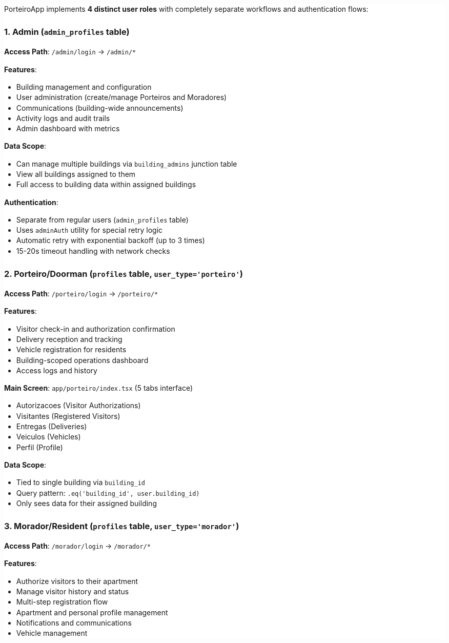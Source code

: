 PorteiroApp implements **4 distinct user roles** with completely separate workflows and authentication flows:

### 1. **Admin** (`admin_profiles` table)

**Access Path**: `/admin/login` → `/admin/*`

**Features**:
- Building management and configuration
- User administration (create/manage Porteiros and Moradores)
- Communications (building-wide announcements)
- Activity logs and audit trails
- Admin dashboard with metrics

**Data Scope**:
- Can manage multiple buildings via `building_admins` junction table
- View all buildings assigned to them
- Full access to building data within assigned buildings

**Authentication**:
- Separate from regular users (`admin_profiles` table)
- Uses `adminAuth` utility for special retry logic
- Automatic retry with exponential backoff (up to 3 times)
- 15-20s timeout handling with network checks

### 2. **Porteiro/Doorman** (`profiles` table, `user_type='porteiro'`)

**Access Path**: `/porteiro/login` → `/porteiro/*`

**Features**:
- Visitor check-in and authorization confirmation
- Delivery reception and tracking
- Vehicle registration for residents
- Building-scoped operations dashboard
- Access logs and history

**Main Screen**: `app/porteiro/index.tsx` (5 tabs interface)
- Autorizacoes (Visitor Authorizations)
- Visitantes (Registered Visitors)
- Entregas (Deliveries)
- Veiculos (Vehicles)
- Perfil (Profile)

**Data Scope**:
- Tied to single building via `building_id`
- Query pattern: `.eq('building_id', user.building_id)`
- Only sees data for their assigned building

### 3. **Morador/Resident** (`profiles` table, `user_type='morador'`)

**Access Path**: `/morador/login` → `/morador/*`

**Features**:
- Authorize visitors to their apartment
- Manage visitor history and status
- Multi-step registration flow
- Apartment and personal profile management
- Notifications and communications
- Vehicle management
